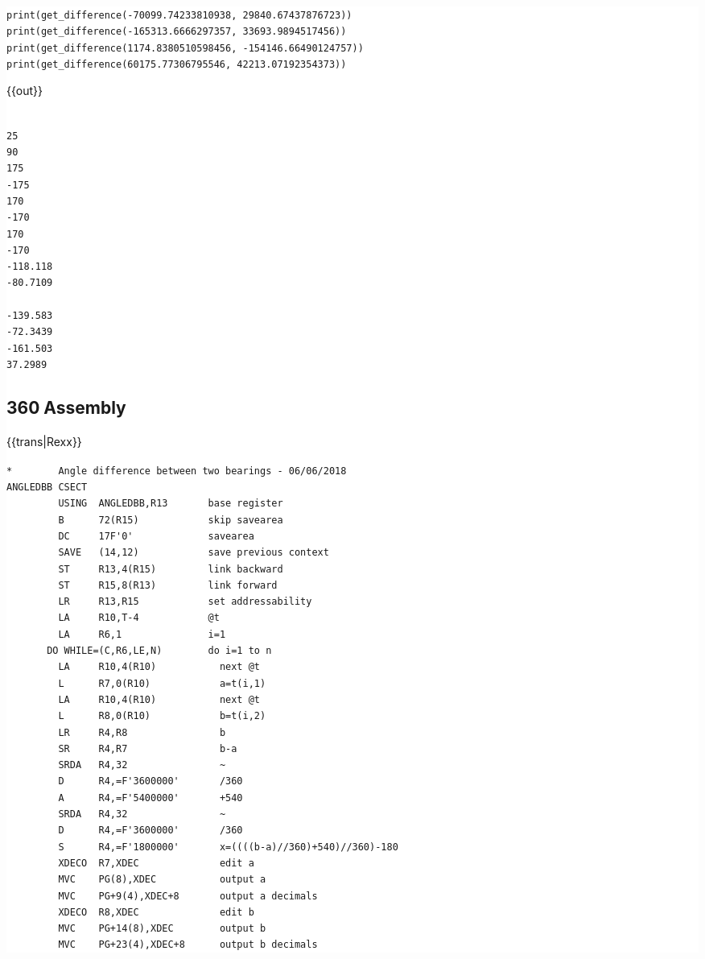 ```11l
print(get_difference(-70099.74233810938, 29840.67437876723))
print(get_difference(-165313.6666297357, 33693.9894517456))
print(get_difference(1174.8380510598456, -154146.66490124757))
print(get_difference(60175.77306795546, 42213.07192354373))
```


{{out}}

```txt

25
90
175
-175
170
-170
170
-170
-118.118
-80.7109

-139.583
-72.3439
-161.503
37.2989

```



## 360 Assembly

{{trans|Rexx}}

```360asm
*        Angle difference between two bearings - 06/06/2018
ANGLEDBB CSECT
         USING  ANGLEDBB,R13       base register
         B      72(R15)            skip savearea
         DC     17F'0'             savearea
         SAVE   (14,12)            save previous context
         ST     R13,4(R15)         link backward
         ST     R15,8(R13)         link forward
         LR     R13,R15            set addressability
         LA     R10,T-4            @t
         LA     R6,1               i=1
       DO WHILE=(C,R6,LE,N)        do i=1 to n
         LA     R10,4(R10)           next @t
         L      R7,0(R10)            a=t(i,1)
         LA     R10,4(R10)           next @t
         L      R8,0(R10)            b=t(i,2)
         LR     R4,R8                b
         SR     R4,R7                b-a
         SRDA   R4,32                ~
         D      R4,=F'3600000'       /360
         A      R4,=F'5400000'       +540
         SRDA   R4,32                ~
         D      R4,=F'3600000'       /360
         S      R4,=F'1800000'       x=((((b-a)//360)+540)//360)-180
         XDECO  R7,XDEC              edit a
         MVC    PG(8),XDEC           output a
         MVC    PG+9(4),XDEC+8       output a decimals
         XDECO  R8,XDEC              edit b
         MVC    PG+14(8),XDEC        output b
         MVC    PG+23(4),XDEC+8      output b decimals
```